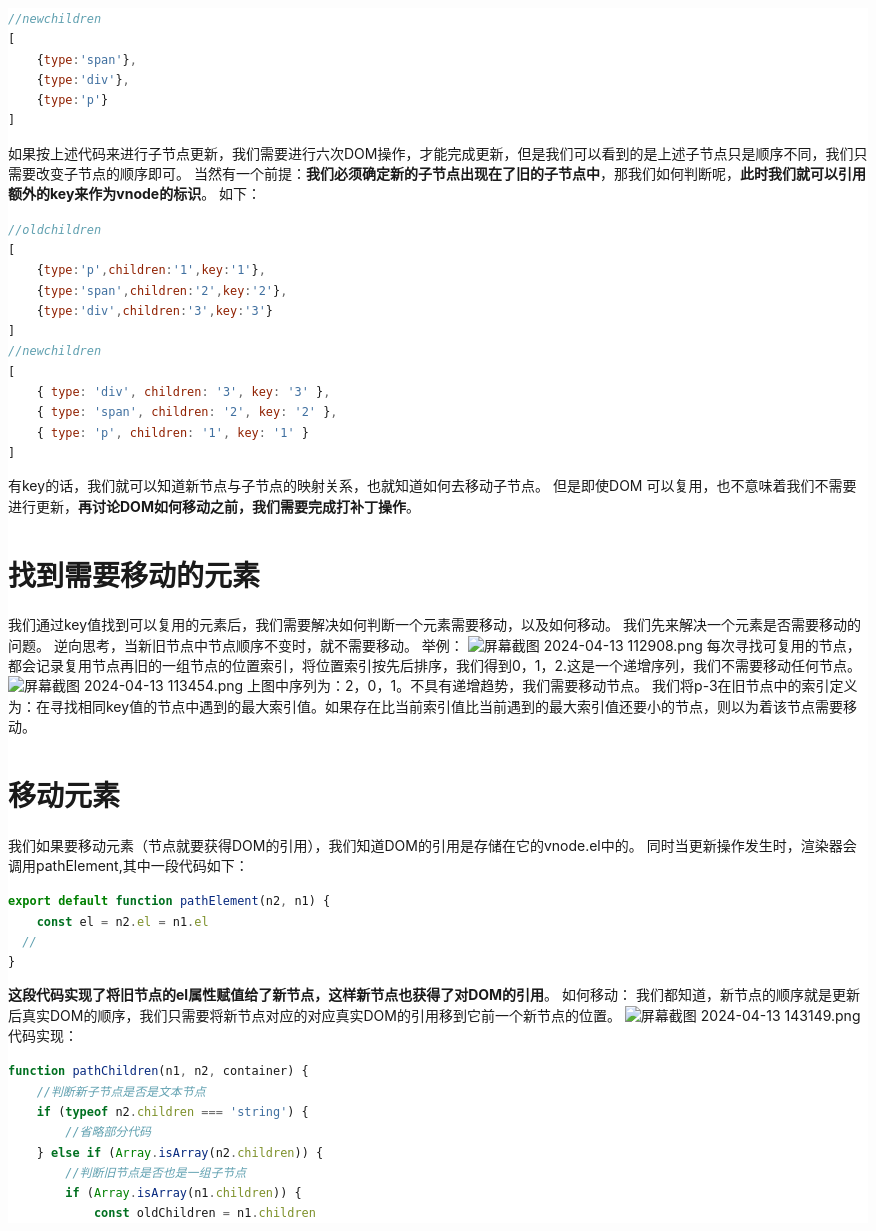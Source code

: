 ```javascript
//newchildren
[
    {type:'span'},
    {type:'div'},
    {type:'p'}
]
```
如果按上述代码来进行子节点更新，我们需要进行六次DOM操作，才能完成更新，但是我们可以看到的是上述子节点只是顺序不同，我们只需要改变子节点的顺序即可。
当然有一个前提：**我们必须确定新的子节点出现在了旧的子节点中**，那我们如何判断呢，**此时我们就可以引用额外的key来作为vnode的标识**。
如下：
```javascript
//oldchildren
[
    {type:'p',children:'1',key:'1'},
    {type:'span',children:'2',key:'2'},
    {type:'div',children:'3',key:'3'}
]
//newchildren
[
    { type: 'div', children: '3', key: '3' },
    { type: 'span', children: '2', key: '2' },
    { type: 'p', children: '1', key: '1' }
]
```
有key的话，我们就可以知道新节点与子节点的映射关系，也就知道如何去移动子节点。
 但是即使DOM 可以复用，也不意味着我们不需要进行更新，**再讨论DOM如何移动之前，我们需要完成打补丁操作**。
# 找到需要移动的元素
我们通过key值找到可以复用的元素后，我们需要解决如何判断一个元素需要移动，以及如何移动。
我们先来解决一个元素是否需要移动的问题。
逆向思考，当新旧节点中节点顺序不变时，就不需要移动。
举例：
![屏幕截图 2024-04-13 112908.png](https://cdn.nlark.com/yuque/0/2024/png/40660095/1712978988394-f3831a79-678f-4102-a813-d9f32ee634e3.png#averageHue=%23e7e7e7&clientId=ua0ceb1b2-a420-4&from=ui&id=u19c42040&originHeight=295&originWidth=512&originalType=binary&ratio=1.5&rotation=0&showTitle=false&size=23345&status=done&style=none&taskId=u88d1040e-c695-402e-abe1-30ebf5a98c4&title=)
每次寻找可复用的节点，都会记录复用节点再旧的一组节点的位置索引，将位置索引按先后排序，我们得到0，1，2.这是一个递增序列，我们不需要移动任何节点。
![屏幕截图 2024-04-13 113454.png](https://cdn.nlark.com/yuque/0/2024/png/40660095/1712979281933-7d5ebd80-c7a2-40ce-a022-ed4c51d2d54e.png#averageHue=%23e6e6e6&clientId=ua0ceb1b2-a420-4&from=ui&id=u32a3ff44&originHeight=296&originWidth=537&originalType=binary&ratio=1.5&rotation=0&showTitle=false&size=32907&status=done&style=none&taskId=u78e40d0a-9906-4524-b17f-003c3be39f3&title=)
上图中序列为：2，0，1。不具有递增趋势，我们需要移动节点。
我们将p-3在旧节点中的索引定义为：在寻找相同key值的节点中遇到的最大索引值。如果存在比当前索引值比当前遇到的最大索引值还要小的节点，则以为着该节点需要移动。
# 移动元素
我们如果要移动元素（节点就要获得DOM的引用），我们知道DOM的引用是存储在它的vnode.el中的。
同时当更新操作发生时，渲染器会调用pathElement,其中一段代码如下：
```javascript
export default function pathElement(n2, n1) {
    const el = n2.el = n1.el
  //
}
```
**这段代码实现了将旧节点的el属性赋值给了新节点，这样新节点也获得了对DOM的引用**。
如何移动：
我们都知道，新节点的顺序就是更新后真实DOM的顺序，我们只需要将新节点对应的对应真实DOM的引用移到它前一个新节点的位置。
![屏幕截图 2024-04-13 143149.png](https://cdn.nlark.com/yuque/0/2024/png/40660095/1712989896123-12fc195a-3952-46fa-ad54-88b3ab33002e.png#averageHue=%23efefef&clientId=uea38da29-fe96-4&from=ui&id=u8d0d35b3&originHeight=531&originWidth=625&originalType=binary&ratio=1.5&rotation=0&showTitle=false&size=73241&status=done&style=none&taskId=ud9e57af5-9b35-4c14-89b3-e74a119e5ed&title=)
代码实现：
```javascript
function pathChildren(n1, n2, container) {
    //判断新子节点是否是文本节点
    if (typeof n2.children === 'string') {
        //省略部分代码
    } else if (Array.isArray(n2.children)) {
        //判断旧节点是否也是一组子节点
        if (Array.isArray(n1.children)) {
            const oldChildren = n1.children
```